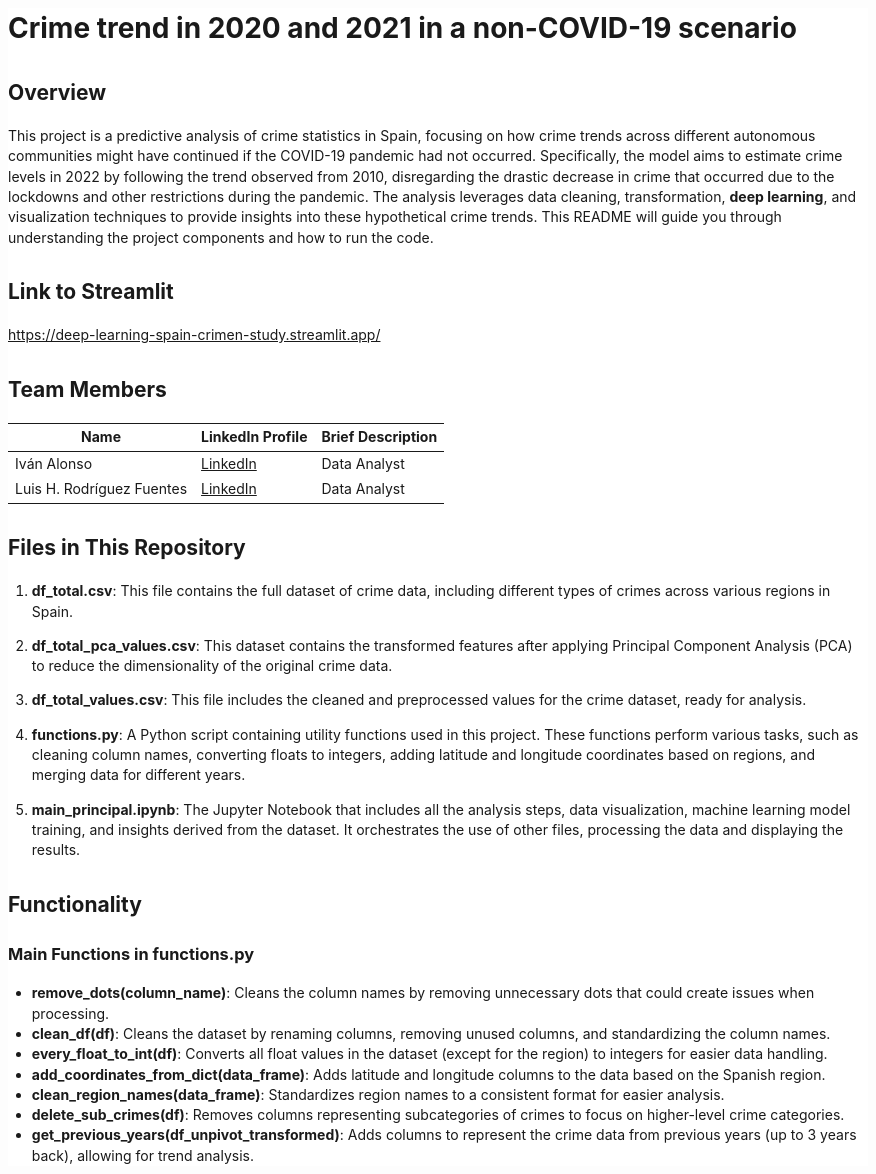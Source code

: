 # Crime trend in 2020 and 2021 in a non-COVID-19 scenario

## Overview

This project is a predictive analysis of crime statistics in Spain, focusing on how crime trends across different autonomous communities might have continued if the COVID-19 pandemic had not occurred. Specifically, the model aims to estimate crime levels in 2022 by following the trend observed from 2010, disregarding the drastic decrease in crime that occurred due to the lockdowns and other restrictions during the pandemic. The analysis leverages data cleaning, transformation, **deep learning**, and visualization techniques to provide insights into these hypothetical crime trends. This README will guide you through understanding the project components and how to run the code.

## Link to Streamlit
https://deep-learning-spain-crimen-study.streamlit.app/

## Team Members 

| Name             | LinkedIn Profile | Brief Description |
|----------------------------------|-------------------------------------------|-------------------------------------------|
| Iván Alonso        |   [LinkedIn](https://www.linkedin.com/in/ivan-alonsom/)   | Data Analyst |
| Luis H. Rodríguez Fuentes	 |   [LinkedIn](https://www.linkedin.com/in/luis-h-rodr%C3%ADguez-fuentes/)    | Data Analyst |



## Files in This Repository

1. **df_total.csv**: This file contains the full dataset of crime data, including different types of crimes across various regions in Spain.

2. **df_total_pca_values.csv**: This dataset contains the transformed features after applying Principal Component Analysis (PCA) to reduce the dimensionality of the original crime data.

3. **df_total_values.csv**: This file includes the cleaned and preprocessed values for the crime dataset, ready for analysis.

4. **functions.py**: A Python script containing utility functions used in this project. These functions perform various tasks, such as cleaning column names, converting floats to integers, adding latitude and longitude coordinates based on regions, and merging data for different years.

5. **main_principal.ipynb**: The Jupyter Notebook that includes all the analysis steps, data visualization, machine learning model training, and insights derived from the dataset. It orchestrates the use of other files, processing the data and displaying the results.

## Functionality

### Main Functions in functions.py

- **remove_dots(column_name)**: Cleans the column names by removing unnecessary dots that could create issues when processing.
- **clean_df(df)**: Cleans the dataset by renaming columns, removing unused columns, and standardizing the column names.
- **every_float_to_int(df)**: Converts all float values in the dataset (except for the region) to integers for easier data handling.
- **add_coordinates_from_dict(data_frame)**: Adds latitude and longitude columns to the data based on the Spanish region.
- **clean_region_names(data_frame)**: Standardizes region names to a consistent format for easier analysis.
- **delete_sub_crimes(df)**: Removes columns representing subcategories of crimes to focus on higher-level crime categories.
- **get_previous_years(df_unpivot_transformed)**: Adds columns to represent the crime data from previous years (up to 3 years back), allowing for trend analysis.
